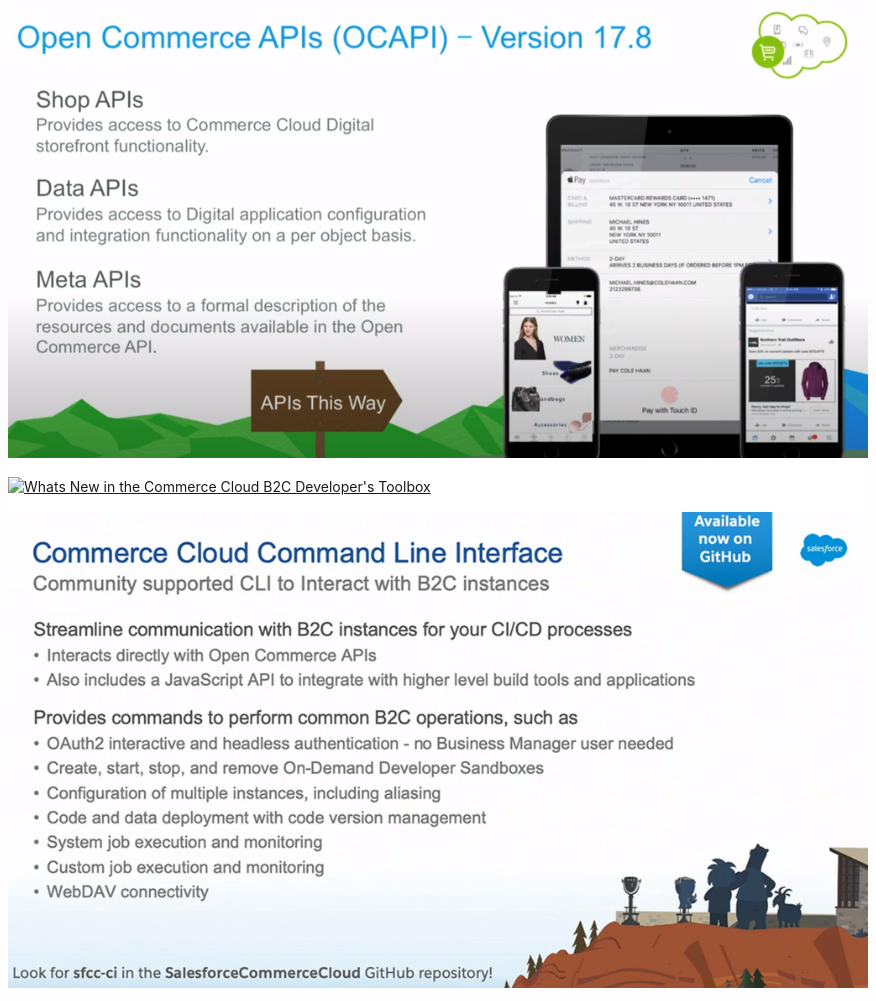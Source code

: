 ![alt](assets/salesforce-13-ND2tRtDknO.png)

[![Whats New in the Commerce Cloud B2C Developer's Toolbox](http://img.youtube.com/vi/lAsXbpF8hVA/0.jpg)](http://www.youtube.com/watch?v=lAsXbpF8hVA 'Whats New in the Commerce Cloud B2C Developers Toolbox')

![alt](assets/salesforce-1i-0Ra9PKTG6s.png)
